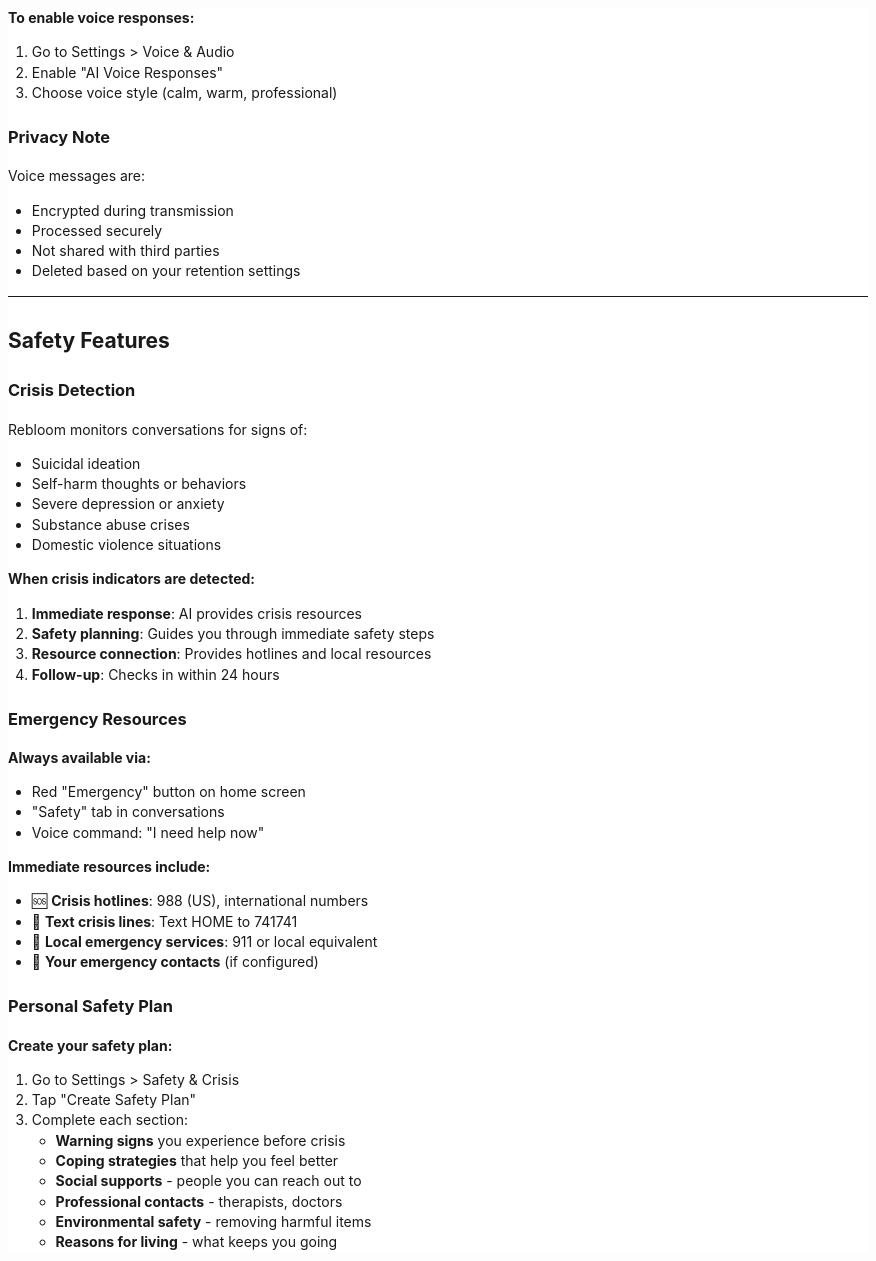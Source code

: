 **To enable voice responses:**
1. Go to Settings > Voice & Audio
2. Enable "AI Voice Responses"
3. Choose voice style (calm, warm, professional)

### Privacy Note
Voice messages are:
- Encrypted during transmission
- Processed securely
- Not shared with third parties
- Deleted based on your retention settings

---

## Safety Features

### Crisis Detection

Rebloom monitors conversations for signs of:
- Suicidal ideation
- Self-harm thoughts or behaviors
- Severe depression or anxiety
- Substance abuse crises
- Domestic violence situations

**When crisis indicators are detected:**
1. **Immediate response**: AI provides crisis resources
2. **Safety planning**: Guides you through immediate safety steps
3. **Resource connection**: Provides hotlines and local resources
4. **Follow-up**: Checks in within 24 hours

### Emergency Resources

**Always available via:**
- Red "Emergency" button on home screen
- "Safety" tab in conversations
- Voice command: "I need help now"

**Immediate resources include:**
- 🆘 **Crisis hotlines**: 988 (US), international numbers
- 📱 **Text crisis lines**: Text HOME to 741741
- 🏥 **Local emergency services**: 911 or local equivalent
- 👥 **Your emergency contacts** (if configured)

### Personal Safety Plan

**Create your safety plan:**
1. Go to Settings > Safety & Crisis
2. Tap "Create Safety Plan"
3. Complete each section:
   - **Warning signs** you experience before crisis
   - **Coping strategies** that help you feel better
   - **Social supports** - people you can reach out to
   - **Professional contacts** - therapists, doctors
   - **Environmental safety** - removing harmful items
   - **Reasons for living** - what keeps you going
